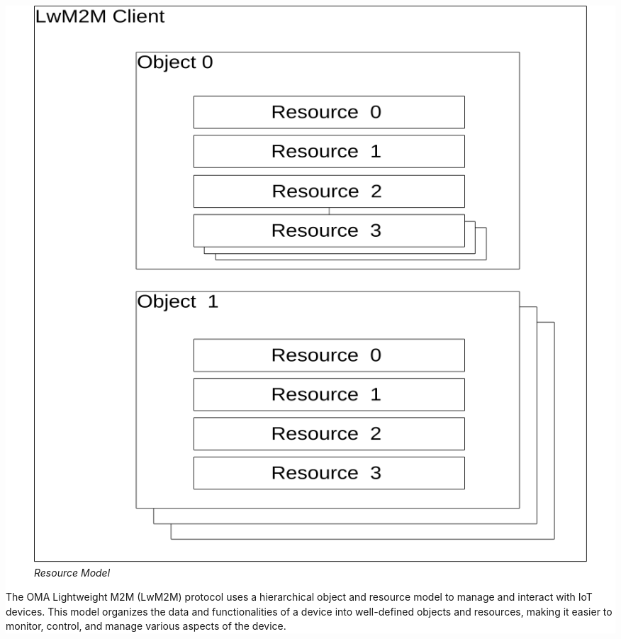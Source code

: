 <figure class="dark:invert flex flex-col justify-center items-center">
    <img src="/images/lwm2m/relationship_client_object_resources.svg" alt="Resource Model">
    <figcaption><em class="dark:text-neutral-600">Resource Model</em></figcaption>
</figure>


The OMA Lightweight M2M (LwM2M) protocol uses a hierarchical object and resource model to manage and interact with IoT devices. This model organizes the data and functionalities of a device into well-defined objects and resources, making it easier to monitor, control, and manage various aspects of the device.
